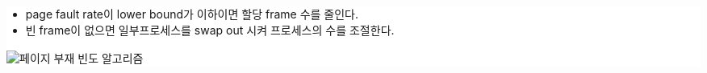   - page fault rate이 lower bound가 이하이면 할당 frame 수를 줄인다.
- 빈 frame이 없으면 일부프로세스를 swap out 시켜 프로세스의 수를 조절한다.

![페이지 부재 빈도 알고리즘](https://velog.velcdn.com/images/zzallang/post/15927aae-6186-4485-b683-1f73111c5cfb/image.png)

